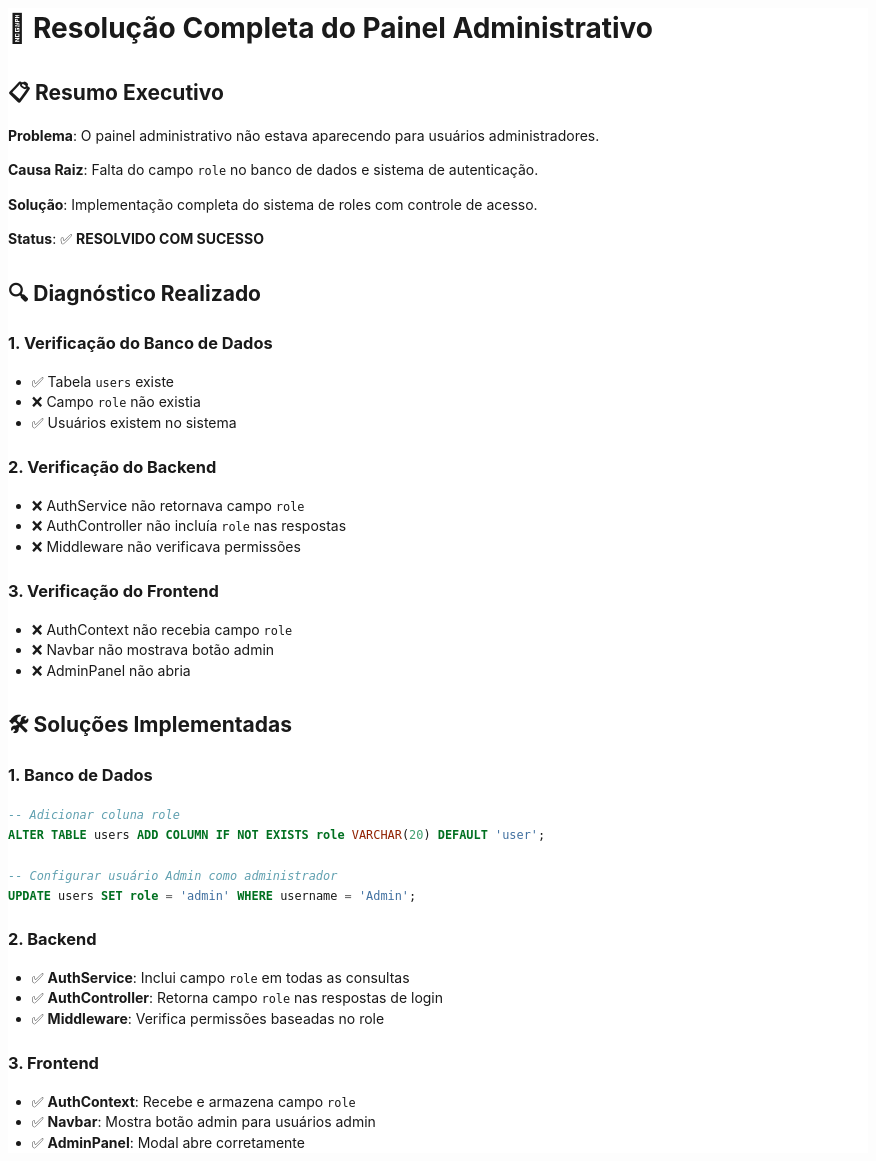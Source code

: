 # 🎉 Resolução Completa do Painel Administrativo

## 📋 Resumo Executivo

**Problema**: O painel administrativo não estava aparecendo para usuários administradores.

**Causa Raiz**: Falta do campo `role` no banco de dados e sistema de autenticação.

**Solução**: Implementação completa do sistema de roles com controle de acesso.

**Status**: ✅ **RESOLVIDO COM SUCESSO**

## 🔍 Diagnóstico Realizado

### 1. Verificação do Banco de Dados
- ✅ Tabela `users` existe
- ❌ Campo `role` não existia
- ✅ Usuários existem no sistema

### 2. Verificação do Backend
- ❌ AuthService não retornava campo `role`
- ❌ AuthController não incluía `role` nas respostas
- ❌ Middleware não verificava permissões

### 3. Verificação do Frontend
- ❌ AuthContext não recebia campo `role`
- ❌ Navbar não mostrava botão admin
- ❌ AdminPanel não abria

## 🛠️ Soluções Implementadas

### 1. Banco de Dados
```sql
-- Adicionar coluna role
ALTER TABLE users ADD COLUMN IF NOT EXISTS role VARCHAR(20) DEFAULT 'user';

-- Configurar usuário Admin como administrador
UPDATE users SET role = 'admin' WHERE username = 'Admin';
```

### 2. Backend
- ✅ **AuthService**: Inclui campo `role` em todas as consultas
- ✅ **AuthController**: Retorna campo `role` nas respostas de login
- ✅ **Middleware**: Verifica permissões baseadas no role

### 3. Frontend
- ✅ **AuthContext**: Recebe e armazena campo `role`
- ✅ **Navbar**: Mostra botão admin para usuários admin
- ✅ **AdminPanel**: Modal abre corretamente
